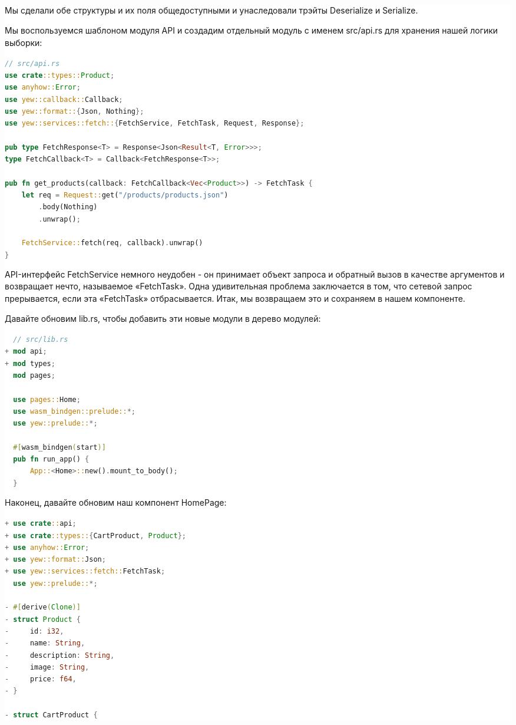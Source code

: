 Мы сделали обе структуры и их поля общедоступными и унаследовали трэйты Deserialize и Serialize.

Мы воспользуемся шаблоном модуля API и создадим отдельный модуль с именем src/api.rs для хранения нашей логики выборки: 

```rust
// src/api.rs
use crate::types::Product;
use anyhow::Error;
use yew::callback::Callback;
use yew::format::{Json, Nothing};
use yew::services::fetch::{FetchService, FetchTask, Request, Response};

pub type FetchResponse<T> = Response<Json<Result<T, Error>>>;
type FetchCallback<T> = Callback<FetchResponse<T>>;

pub fn get_products(callback: FetchCallback<Vec<Product>>) -> FetchTask {
    let req = Request::get("/products/products.json")
        .body(Nothing)
        .unwrap();

    FetchService::fetch(req, callback).unwrap()
}
```

API-интерфейс FetchService немного неудобен - он принимает объект запроса и обратный вызов в качестве аргументов и возвращает нечто, называемое «FetchTask». Одна удивительная проблема заключается в том, что сетевой запрос прерывается, если эта «FetchTask» отбрасывается. Итак, мы возвращаем это и сохраняем в нашем компоненте.

Давайте обновим lib.rs, чтобы добавить эти новые модули в дерево модулей: 

```rust
  // src/lib.rs
+ mod api;
+ mod types;
  mod pages;

  use pages::Home;
  use wasm_bindgen::prelude::*;
  use yew::prelude::*;

  #[wasm_bindgen(start)]
  pub fn run_app() {
      App::<Home>::new().mount_to_body();
  }
```

Наконец, давайте обновим наш компонент HomePage: 

```rust
+ use crate::api;
+ use crate::types::{CartProduct, Product};
+ use anyhow::Error;
+ use yew::format::Json;
+ use yew::services::fetch::FetchTask;
  use yew::prelude::*;

- #[derive(Clone)]
- struct Product {
-     id: i32,
-     name: String,
-     description: String,
-     image: String,
-     price: f64,
- }

- struct CartProduct {
```